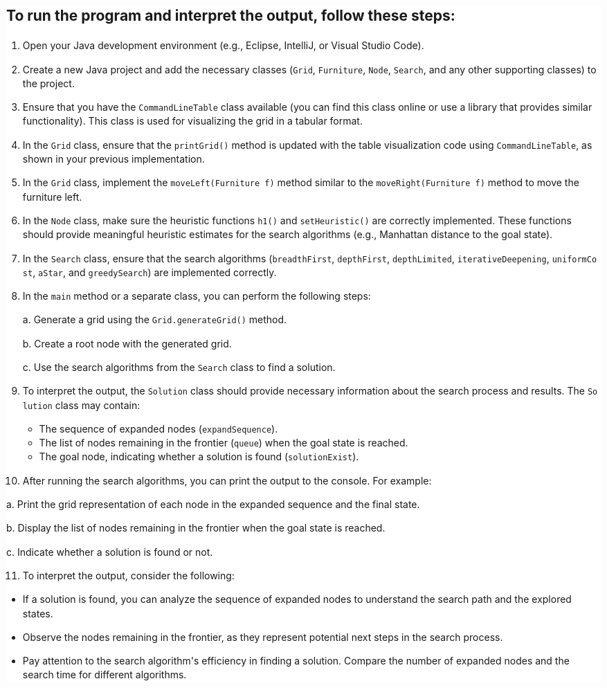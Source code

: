 
## To run the program and interpret the output, follow these steps:

1. Open your Java development environment (e.g., Eclipse, IntelliJ, or Visual Studio Code).

2. Create a new Java project and add the necessary classes (`Grid`, `Furniture`, `Node`, `Search`, and any other supporting classes) to the project.

3. Ensure that you have the `CommandLineTable` class available (you can find this class online or use a library that provides similar functionality). This class is used for visualizing the grid in a tabular format.

4. In the `Grid` class, ensure that the `printGrid()` method is updated with the table visualization code using `CommandLineTable`, as shown in your previous implementation.

5. In the `Grid` class, implement the `moveLeft(Furniture f)` method similar to the `moveRight(Furniture f)` method to move the furniture left.

6. In the `Node` class, make sure the heuristic functions `h1()` and `setHeuristic()` are correctly implemented. These functions should provide meaningful heuristic estimates for the search algorithms (e.g., Manhattan distance to the goal state).

7. In the `Search` class, ensure that the search algorithms (`breadthFirst`, `depthFirst`, `depthLimited`, `iterativeDeepening`, `uniformCost`, `aStar`, and `greedySearch`) are implemented correctly.

8. In the `main` method or a separate class, you can perform the following steps:

   a. Generate a grid using the `Grid.generateGrid()` method.

   b. Create a root node with the generated grid.

   c. Use the search algorithms from the `Search` class to find a solution.

9. To interpret the output, the `Solution` class should provide necessary information about the search process and results. The `Solution` class may contain:

   - The sequence of expanded nodes (`expandSequence`).
   - The list of nodes remaining in the frontier (`queue`) when the goal state is reached.
   - The goal node, indicating whether a solution is found (`solutionExist`).

10. After running the search algorithms, you can print the output to the console. For example:

   a. Print the grid representation of each node in the expanded sequence and the final state.

   b. Display the list of nodes remaining in the frontier when the goal state is reached.

   c. Indicate whether a solution is found or not.

11. To interpret the output, consider the following:

   - If a solution is found, you can analyze the sequence of expanded nodes to understand the search path and the explored states.
   
   - Observe the nodes remaining in the frontier, as they represent potential next steps in the search process.

   - Pay attention to the search algorithm's efficiency in finding a solution. Compare the number of expanded nodes and the search time for different algorithms.
